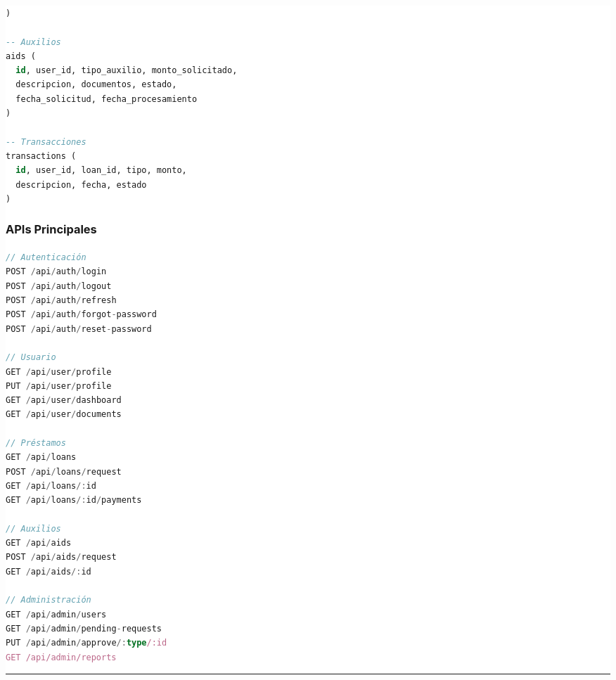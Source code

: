```sql
)

-- Auxilios
aids (
  id, user_id, tipo_auxilio, monto_solicitado,
  descripcion, documentos, estado,
  fecha_solicitud, fecha_procesamiento
)

-- Transacciones
transactions (
  id, user_id, loan_id, tipo, monto,
  descripcion, fecha, estado
)
```

### APIs Principales

```typescript
// Autenticación
POST /api/auth/login
POST /api/auth/logout
POST /api/auth/refresh
POST /api/auth/forgot-password
POST /api/auth/reset-password

// Usuario
GET /api/user/profile
PUT /api/user/profile
GET /api/user/dashboard
GET /api/user/documents

// Préstamos
GET /api/loans
POST /api/loans/request
GET /api/loans/:id
GET /api/loans/:id/payments

// Auxilios
GET /api/aids
POST /api/aids/request
GET /api/aids/:id

// Administración
GET /api/admin/users
GET /api/admin/pending-requests
PUT /api/admin/approve/:type/:id
GET /api/admin/reports
```

---
